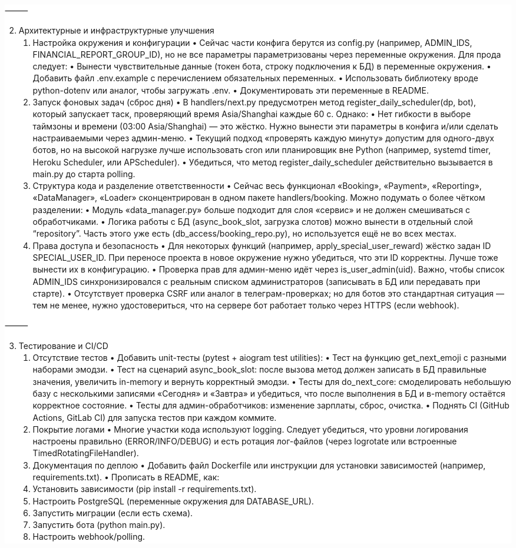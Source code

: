 ⸻

2. Архитектурные и инфраструктурные улучшения
	1.	Настройка окружения и конфигурации
	•	Сейчас части конфига берутся из config.py (например, ADMIN_IDS, FINANCIAL_REPORT_GROUP_ID), но не все параметры параметризованы через переменные окружения. Для прода следует:
	•	Вынести чувствительные данные (токен бота, строку подключения к БД) в переменные окружения.
	•	Добавить файл .env.example с перечислением обязательных переменных.
	•	Использовать библиотеку вроде python-dotenv или аналог, чтобы загружать .env.
	•	Документировать эти переменные в README.
	2.	Запуск фоновых задач (сброс дня)
	•	В handlers/next.py предусмотрен метод register_daily_scheduler(dp, bot), который запускает таск, проверяющий время Asia/Shanghai каждые 60 с. Однако:
	•	Нет гибкости в выборе таймзоны и времени (03:00 Asia/Shanghai) — это жёстко. Нужно вынести эти параметры в конфига и/или сделать настраиваемыми через админ-меню.
	•	Текущий подход «проверять каждую минуту» допустим для одного-двух ботов, но на высокой нагрузке лучше использовать cron или планировщик вне Python (например, systemd timer, Heroku Scheduler, или APScheduler).
	•	Убедиться, что метод register_daily_scheduler действительно вызывается в main.py до старта polling.
	3.	Структура кода и разделение ответственности
	•	Сейчас весь функционал «Booking», «Payment», «Reporting», «DataManager», «Loader» сконцентрирован в одном пакете handlers/booking. Можно подумать о более чётком разделении:
	•	Модуль «data_manager.py» больше подходит для слоя «сервис» и не должен смешиваться с обработчиками.
	•	Логика работы с БД (async_book_slot, загрузка слотов) можно вынести в отдельный слой “repository”. Часть этого уже есть (db_access/booking_repo.py), но используется ещё не во всех местах.
	4.	Права доступа и безопасность
	•	Для некоторых функций (например, apply_special_user_reward) жёстко задан ID SPECIAL_USER_ID. При переносе проекта в новое окружение нужно убедиться, что эти ID корректны. Лучше тоже вынести их в конфигурацию.
	•	Проверка прав для админ-меню идёт через is_user_admin(uid). Важно, чтобы список ADMIN_IDS синхронизировался с реальным списком администраторов (записывать в БД или передавать при старте).
	•	Отсутствует проверка CSRF или аналог в телеграм-проверках; но для ботов это стандартная ситуация — тем не менее, нужно удостовериться, что на сервере бот работает только через HTTPS (если webhook).

⸻

3. Тестирование и CI/CD
	1.	Отсутствие тестов
	•	Добавить unit-тесты (pytest + aiogram test utilities):
	•	Тест на функцию get_next_emoji с разными наборами эмодзи.
	•	Тест на сценарий async_book_slot: после вызова метод должен записать в БД правильные значения, увеличить in-memory и вернуть корректный эмодзи.
	•	Тесты для do_next_core: смоделировать небольшую базу с несколькими записями «Сегодня» и «Завтра» и убедиться, что после выполнения в БД и в-memory остаётся корректное состояние.
	•	Тесты для админ-обработчиков: изменение зарплаты, сброс, очистка.
	•	Поднять CI (GitHub Actions, GitLab CI) для запуска тестов при каждом коммите.
	2.	Покрытие логами
	•	Многие участки кода используют logging. Следует убедиться, что уровни логирования настроены правильно (ERROR/INFO/DEBUG) и есть ротация лог-файлов (через logrotate или встроенные TimedRotatingFileHandler).
	3.	Документация по деплою
	•	Добавить файл Dockerfile или инструкции для установки зависимостей (например, requirements.txt).
	•	Прописать в README, как:
	1.	Установить зависимости (pip install -r requirements.txt).
	2.	Настроить PostgreSQL (переменные окружения для DATABASE_URL).
	3.	Запустить миграции (если есть схема).
	4.	Запустить бота (python main.py).
	5.	Настроить webhook/polling.
